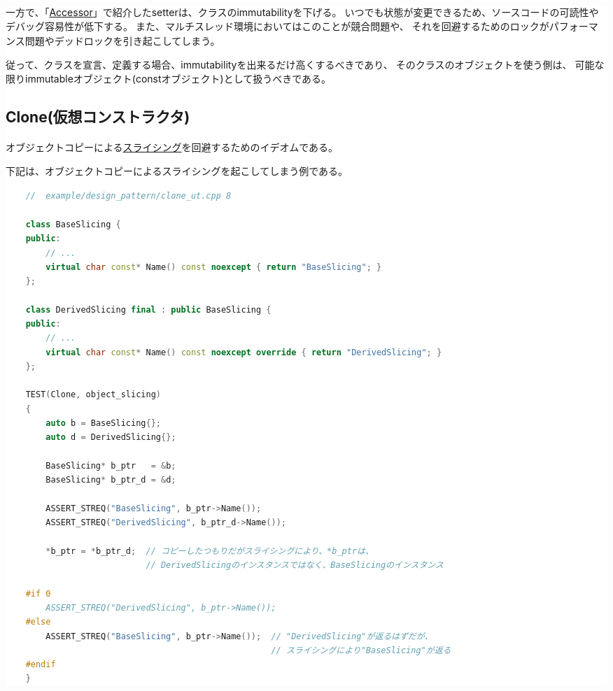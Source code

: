 一方で、「[Accessor](design_pattern.md#SS_3_4)」で紹介したsetterは、クラスのimmutabilityを下げる。
いつでも状態が変更できるため、ソースコードの可読性やデバッグ容易性が低下する。
また、マルチスレッド環境においてはこのことが競合問題や、
それを回避するためのロックがパフォーマンス問題やデッドロックを引き起こしてしまう。

従って、クラスを宣言、定義する場合、immutabilityを出来るだけ高くするべきであり、
そのクラスのオブジェクトを使う側は、
可能な限りimmutableオブジェクト(constオブジェクト)として扱うべきである。


## Clone(仮想コンストラクタ) <a id="SS_3_7"></a>
オブジェクトコピーによる[スライシング](term_explanation.md#SS_6_5_9_3)を回避するためのイデオムである。

下記は、オブジェクトコピーによるスライシングを起こしてしまう例である。

```cpp
    //  example/design_pattern/clone_ut.cpp 8

    class BaseSlicing {
    public:
        // ...
        virtual char const* Name() const noexcept { return "BaseSlicing"; }
    };

    class DerivedSlicing final : public BaseSlicing {
    public:
        // ...
        virtual char const* Name() const noexcept override { return "DerivedSlicing"; }
    };

    TEST(Clone, object_slicing)
    {
        auto b = BaseSlicing{};
        auto d = DerivedSlicing{};

        BaseSlicing* b_ptr   = &b;
        BaseSlicing* b_ptr_d = &d;

        ASSERT_STREQ("BaseSlicing", b_ptr->Name());
        ASSERT_STREQ("DerivedSlicing", b_ptr_d->Name());

        *b_ptr = *b_ptr_d;  // コピーしたつもりだがスライシングにより、*b_ptrは、
                            // DerivedSlicingのインスタンスではなく、BaseSlicingのインスタンス

    #if 0
        ASSERT_STREQ("DerivedSlicing", b_ptr->Name());
    #else
        ASSERT_STREQ("BaseSlicing", b_ptr->Name());  // "DerivedSlicing"が返るはずだが、
                                                     // スライシングにより"BaseSlicing"が返る
    #endif
    }
```
